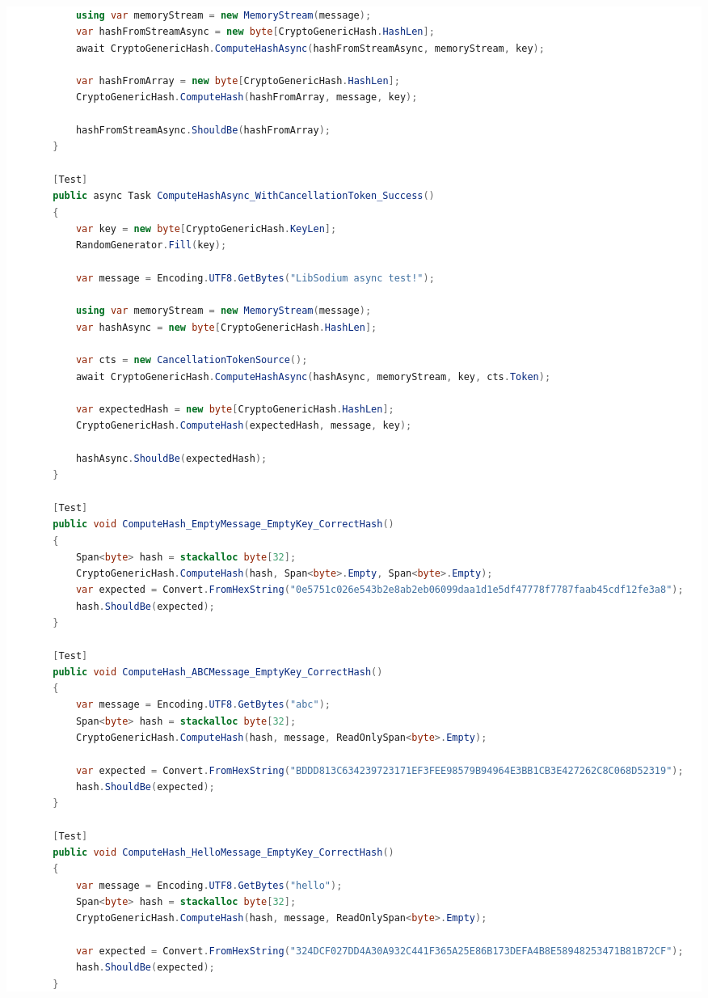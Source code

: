 ```csharp
			using var memoryStream = new MemoryStream(message);
			var hashFromStreamAsync = new byte[CryptoGenericHash.HashLen];
			await CryptoGenericHash.ComputeHashAsync(hashFromStreamAsync, memoryStream, key);

			var hashFromArray = new byte[CryptoGenericHash.HashLen];
			CryptoGenericHash.ComputeHash(hashFromArray, message, key);

			hashFromStreamAsync.ShouldBe(hashFromArray);
		}

		[Test]
		public async Task ComputeHashAsync_WithCancellationToken_Success()
		{
			var key = new byte[CryptoGenericHash.KeyLen];
			RandomGenerator.Fill(key);

			var message = Encoding.UTF8.GetBytes("LibSodium async test!");

			using var memoryStream = new MemoryStream(message);
			var hashAsync = new byte[CryptoGenericHash.HashLen];

			var cts = new CancellationTokenSource();
			await CryptoGenericHash.ComputeHashAsync(hashAsync, memoryStream, key, cts.Token);

			var expectedHash = new byte[CryptoGenericHash.HashLen];
			CryptoGenericHash.ComputeHash(expectedHash, message, key);

			hashAsync.ShouldBe(expectedHash);
		}

		[Test]
		public void ComputeHash_EmptyMessage_EmptyKey_CorrectHash()
		{
			Span<byte> hash = stackalloc byte[32];
			CryptoGenericHash.ComputeHash(hash, Span<byte>.Empty, Span<byte>.Empty);
			var expected = Convert.FromHexString("0e5751c026e543b2e8ab2eb06099daa1d1e5df47778f7787faab45cdf12fe3a8");
			hash.ShouldBe(expected);
		}

		[Test]
		public void ComputeHash_ABCMessage_EmptyKey_CorrectHash()
		{
			var message = Encoding.UTF8.GetBytes("abc");
			Span<byte> hash = stackalloc byte[32];
			CryptoGenericHash.ComputeHash(hash, message, ReadOnlySpan<byte>.Empty);

			var expected = Convert.FromHexString("BDDD813C634239723171EF3FEE98579B94964E3BB1CB3E427262C8C068D52319");
			hash.ShouldBe(expected);
		}

		[Test]
		public void ComputeHash_HelloMessage_EmptyKey_CorrectHash()
		{
			var message = Encoding.UTF8.GetBytes("hello");
			Span<byte> hash = stackalloc byte[32];
			CryptoGenericHash.ComputeHash(hash, message, ReadOnlySpan<byte>.Empty);

			var expected = Convert.FromHexString("324DCF027DD4A30A932C441F365A25E86B173DEFA4B8E58948253471B81B72CF");
			hash.ShouldBe(expected);
		}
```